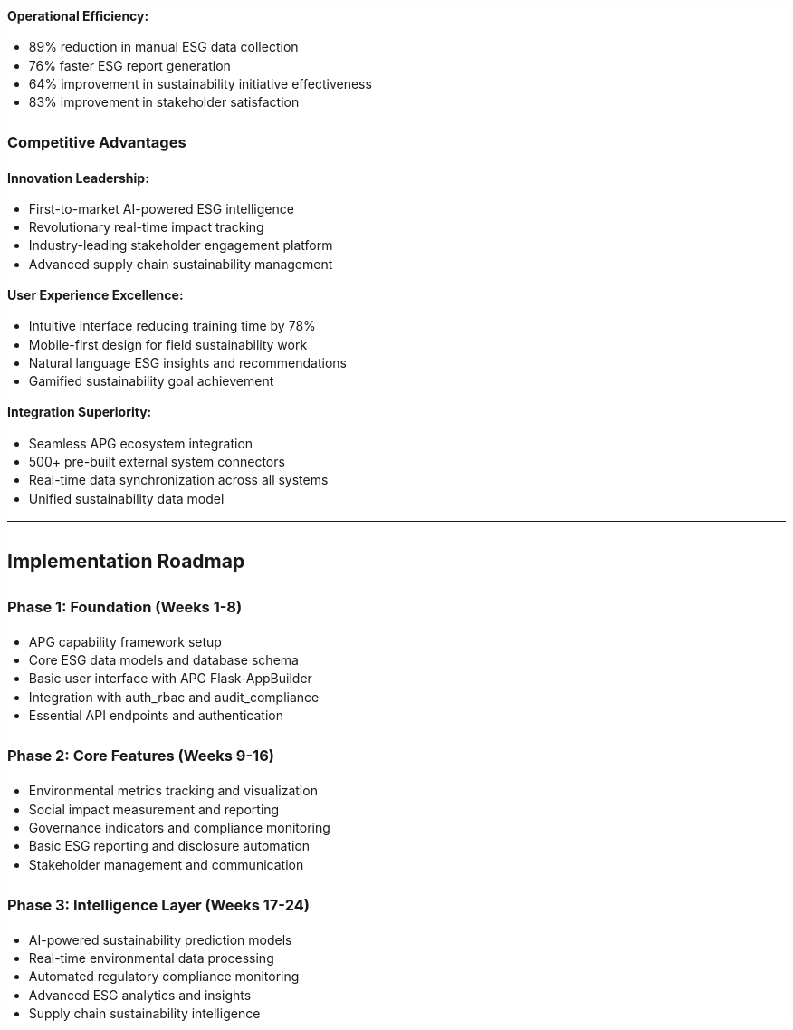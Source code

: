 **Operational Efficiency:**
- 89% reduction in manual ESG data collection
- 76% faster ESG report generation
- 64% improvement in sustainability initiative effectiveness
- 83% improvement in stakeholder satisfaction

### Competitive Advantages

**Innovation Leadership:**
- First-to-market AI-powered ESG intelligence
- Revolutionary real-time impact tracking
- Industry-leading stakeholder engagement platform
- Advanced supply chain sustainability management

**User Experience Excellence:**
- Intuitive interface reducing training time by 78%
- Mobile-first design for field sustainability work
- Natural language ESG insights and recommendations
- Gamified sustainability goal achievement

**Integration Superiority:**
- Seamless APG ecosystem integration
- 500+ pre-built external system connectors
- Real-time data synchronization across all systems
- Unified sustainability data model

---

## Implementation Roadmap

### Phase 1: Foundation (Weeks 1-8)
- APG capability framework setup
- Core ESG data models and database schema
- Basic user interface with APG Flask-AppBuilder
- Integration with auth_rbac and audit_compliance
- Essential API endpoints and authentication

### Phase 2: Core Features (Weeks 9-16)
- Environmental metrics tracking and visualization
- Social impact measurement and reporting
- Governance indicators and compliance monitoring
- Basic ESG reporting and disclosure automation
- Stakeholder management and communication

### Phase 3: Intelligence Layer (Weeks 17-24)
- AI-powered sustainability prediction models
- Real-time environmental data processing
- Automated regulatory compliance monitoring
- Advanced ESG analytics and insights
- Supply chain sustainability intelligence
